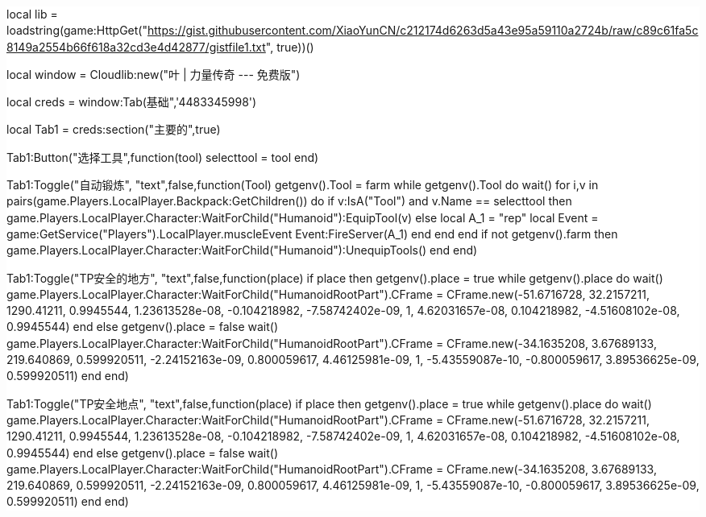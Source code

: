 local lib = loadstring(game:HttpGet("https://gist.githubusercontent.com/XiaoYunCN/c212174d6263d5a43e95a59110a2724b/raw/c89c61fa5c8149a2554b66f618a32cd3e4d42877/gistfile1.txt", true))()

local window = Cloudlib:new("叶 | 力量传奇 --- 免费版")

local creds = window:Tab(基础",'4483345998')

local Tab1 = creds:section("主要的",true)

Tab1:Button("选择工具",function(tool)
    selecttool = tool
end)
    
Tab1:Toggle("自动锻炼", "text",false,function(Tool)
    getgenv().Tool = farm
while getgenv().Tool do
wait()
for i,v in pairs(game.Players.LocalPlayer.Backpack:GetChildren()) do
if v:IsA("Tool") and v.Name == selecttool then
game.Players.LocalPlayer.Character:WaitForChild("Humanoid"):EquipTool(v)
else
local A_1 = "rep"
local Event = game:GetService("Players").LocalPlayer.muscleEvent
Event:FireServer(A_1)
end
end
end
if not getgenv().farm then
game.Players.LocalPlayer.Character:WaitForChild("Humanoid"):UnequipTools()
end
    end)
    
Tab1:Toggle("TP安全的地方", "text",false,function(place)
    if place then
getgenv().place = true
while getgenv().place do
wait()
game.Players.LocalPlayer.Character:WaitForChild("HumanoidRootPart").CFrame = CFrame.new(-51.6716728, 32.2157211, 1290.41211, 0.9945544, 1.23613528e-08, -0.104218982, -7.58742402e-09, 1, 4.62031657e-08, 0.104218982, -4.51608102e-08, 0.9945544)
end
else
getgenv().place = false
wait()
game.Players.LocalPlayer.Character:WaitForChild("HumanoidRootPart").CFrame = CFrame.new(-34.1635208, 3.67689133, 219.640869, 0.599920511, -2.24152163e-09, 0.800059617, 4.46125981e-09, 1, -5.43559087e-10, -0.800059617, 3.89536625e-09, 0.599920511)
end
    end)
    
Tab1:Toggle("TP安全地点", "text",false,function(place)
    if place then
getgenv().place = true
while getgenv().place do
wait()
game.Players.LocalPlayer.Character:WaitForChild("HumanoidRootPart").CFrame = CFrame.new(-51.6716728, 32.2157211, 1290.41211, 0.9945544, 1.23613528e-08, -0.104218982, -7.58742402e-09, 1, 4.62031657e-08, 0.104218982, -4.51608102e-08, 0.9945544)
end
else
getgenv().place = false
wait()
game.Players.LocalPlayer.Character:WaitForChild("HumanoidRootPart").CFrame = CFrame.new(-34.1635208, 3.67689133, 219.640869, 0.599920511, -2.24152163e-09, 0.800059617, 4.46125981e-09, 1, -5.43559087e-10, -0.800059617, 3.89536625e-09, 0.599920511)
end
end)